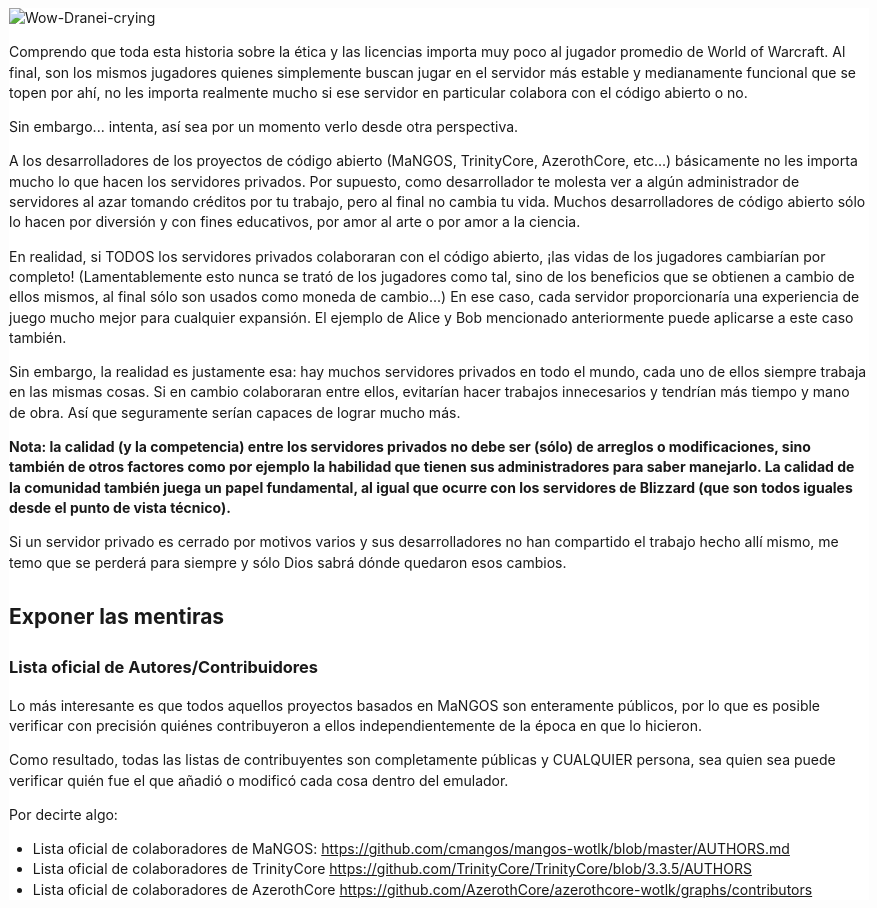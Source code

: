 ![Wow-Dranei-crying](https://raw.githubusercontent.com/FrancescoBorzi/why-I-hate-wow-private-servers/master/img/wow-dranei-crying.jpg)

Comprendo que toda esta historia sobre la ética y las licencias importa muy poco al jugador promedio de World of Warcraft.
Al final, son los mismos jugadores quienes simplemente buscan jugar en el servidor más estable y medianamente funcional que se topen por ahí, no les importa realmente mucho si ese servidor en particular colabora con el código abierto o no.

Sin embargo... intenta, así sea por un momento verlo desde otra perspectiva.

A los desarrolladores de los proyectos de código abierto (MaNGOS, TrinityCore, AzerothCore, etc...) básicamente no les importa mucho lo que hacen los servidores privados.
Por supuesto, como desarrollador te molesta ver a algún administrador de servidores al azar tomando créditos por tu trabajo, pero al final no cambia tu vida.
Muchos desarrolladores de código abierto sólo lo hacen por diversión y con fines educativos, por amor al arte o por amor a la ciencia.

En realidad, si TODOS los servidores privados colaboraran con el código abierto, ¡las vidas de los jugadores cambiarían por completo! (Lamentablemente esto nunca se trató de los jugadores como tal, sino de los beneficios que se obtienen a cambio de ellos mismos, al final sólo son usados como moneda de cambio...)
En ese caso, cada servidor proporcionaría una experiencia de juego mucho mejor para cualquier expansión. El ejemplo de Alice y Bob mencionado anteriormente puede aplicarse a este caso también.

Sin embargo, la realidad es justamente esa: hay muchos servidores privados en todo el mundo, cada uno de ellos siempre trabaja en las mismas cosas.
Si en cambio colaboraran entre ellos, evitarían hacer trabajos innecesarios y tendrían más tiempo y mano de obra. Así que seguramente serían capaces de lograr mucho más.

**Nota: la calidad (y la competencia) entre los servidores privados no debe ser (sólo) de arreglos o modificaciones, sino también de otros factores como por ejemplo la habilidad que tienen sus administradores para saber manejarlo. La calidad de la comunidad también juega un papel fundamental, al igual que ocurre con los servidores de Blizzard (que son todos iguales desde el punto de vista técnico).**

Si un servidor privado es cerrado por motivos varios y sus desarrolladores no han compartido el trabajo hecho allí mismo, me temo que se perderá para siempre y sólo Dios sabrá dónde quedaron esos cambios.

## Exponer las mentiras

### Lista oficial de Autores/Contribuidores

Lo más interesante es que todos aquellos proyectos basados en MaNGOS son enteramente públicos, por lo que es posible verificar con precisión quiénes contribuyeron a ellos independientemente de la época en que lo hicieron.

Como resultado, todas las listas de contribuyentes son completamente públicas y CUALQUIER persona, sea quien sea puede verificar quién fue el que añadió o modificó cada cosa dentro del emulador.

Por decirte algo:

- Lista oficial de colaboradores de MaNGOS: https://github.com/cmangos/mangos-wotlk/blob/master/AUTHORS.md
- Lista oficial de colaboradores de TrinityCore https://github.com/TrinityCore/TrinityCore/blob/3.3.5/AUTHORS
- Lista oficial de colaboradores de AzerothCore https://github.com/AzerothCore/azerothcore-wotlk/graphs/contributors
